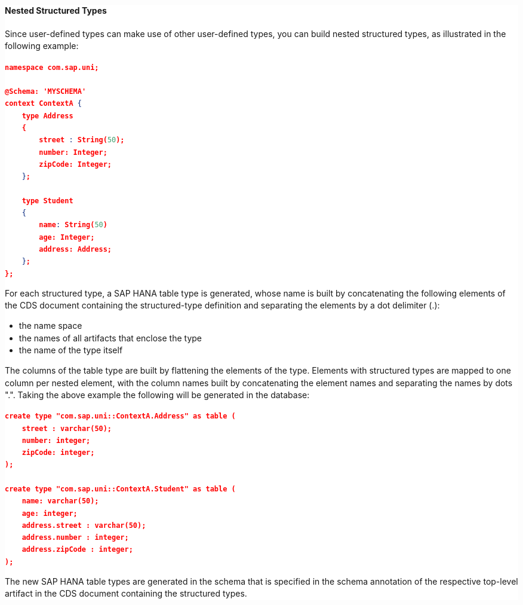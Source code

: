 <h4>Nested Structured Types</h4>
Since user-defined types can make use of other user-defined types, you can build nested structured types, as illustrated in the following example:

```json
namespace com.sap.uni;

@Schema: 'MYSCHEMA'
context ContextA {
    type Address
    {
        street : String(50);
        number: Integer;
        zipCode: Integer;
    };

    type Student
    {
        name: String(50)
        age: Integer;
        address: Address;
    };
};
```

For each structured type, a SAP HANA table type is generated, whose name is built by concatenating the following elements of the CDS document containing the structured-type definition and separating the elements by a dot delimiter (.):

- the name space 
- the names of all artifacts that enclose the type 
- the name of the type itself

The columns of the table type are built by flattening the elements of the type. Elements with structured types are mapped to one column per nested element, with the column names built by concatenating the element names and separating the names by dots ".". Taking the above example the following will be generated in the database:

```json
create type "com.sap.uni::ContextA.Address" as table (
    street : varchar(50);
    number: integer;
    zipCode: integer;
);

create type "com.sap.uni::ContextA.Student" as table (
    name: varchar(50);
    age: integer;
    address.street : varchar(50);
    address.number : integer;
    address.zipCode : integer;
);
```

The new SAP HANA table types are generated in the schema that is specified in the schema annotation of the respective top-level artifact in the CDS document containing the structured types.
